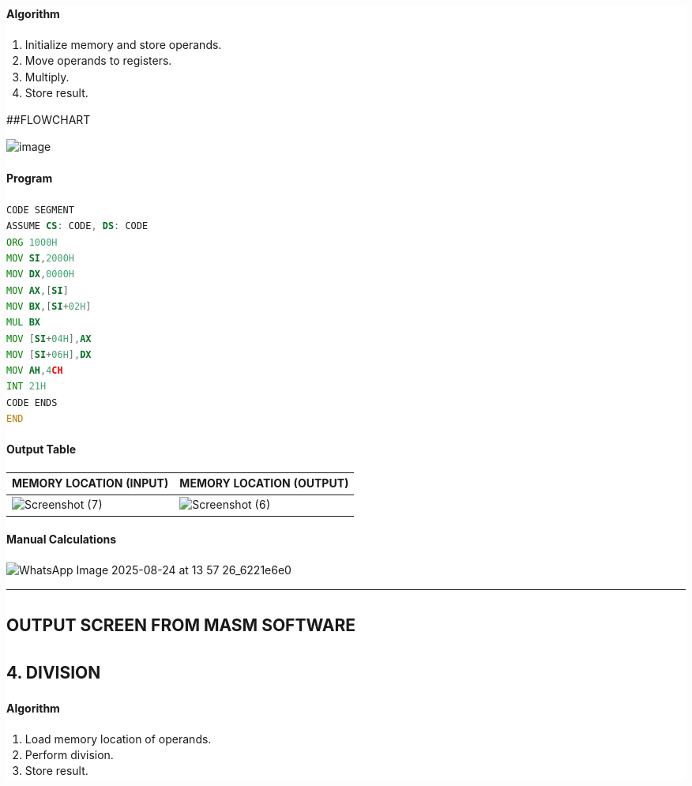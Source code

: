 #### Algorithm

1. Initialize memory and store operands.
2. Move operands to registers.
3. Multiply.
4. Store result.

##FLOWCHART

<img width="569" height="906" alt="image" src="https://github.com/user-attachments/assets/88be88ff-2896-4a88-b73d-84ccffd2fcf9" />



#### Program

```asm
CODE SEGMENT
ASSUME CS: CODE, DS: CODE
ORG 1000H
MOV SI,2000H
MOV DX,0000H
MOV AX,[SI]
MOV BX,[SI+02H]
MUL BX
MOV [SI+04H],AX
MOV [SI+06H],DX
MOV AH,4CH
INT 21H
CODE ENDS
END
```

#### Output Table

| MEMORY LOCATION (INPUT) | MEMORY LOCATION (OUTPUT) |
| ----------------------- | ------------------------ |
| <img width="640" height="480" alt="Screenshot (7)" src="https://github.com/user-attachments/assets/fc7b5e9f-d30e-4bc4-a476-ab8d8d7649ec" />|<img width="640" height="480" alt="Screenshot (6)" src="https://github.com/user-attachments/assets/5143cba8-7934-46ff-88f2-5c7c40047de9" />|

#### Manual Calculations

![WhatsApp Image 2025-08-24 at 13 57 26_6221e6e0](https://github.com/user-attachments/assets/5c3e7e5f-ee23-4d78-b16c-61fcf1645cd8)

---

## OUTPUT SCREEN FROM MASM SOFTWARE

## 4. DIVISION

#### Algorithm

1. Load memory location of operands.
2. Perform division.
3. Store result.
